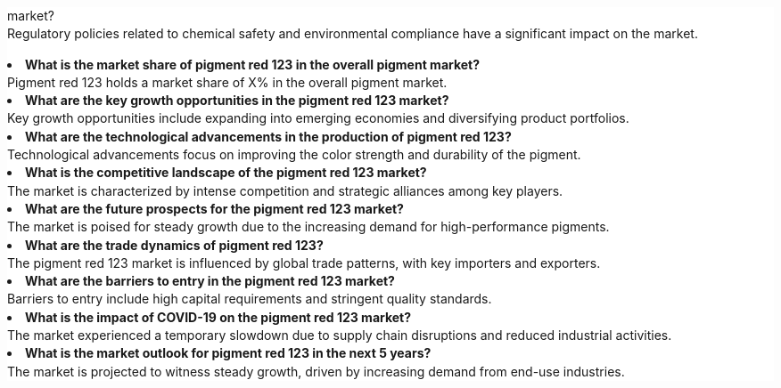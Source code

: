 market?</strong><br> Regulatory policies related to chemical safety and environmental compliance have a significant impact on the market.</li> <li><strong>What is the market share of pigment red 123 in the overall pigment market?</strong><br> Pigment red 123 holds a market share of X% in the overall pigment market.</li> <li><strong>What are the key growth opportunities in the pigment red 123 market?</strong><br> Key growth opportunities include expanding into emerging economies and diversifying product portfolios.</li> <li><strong>What are the technological advancements in the production of pigment red 123?</strong><br> Technological advancements focus on improving the color strength and durability of the pigment.</li> <li><strong>What is the competitive landscape of the pigment red 123 market?</strong><br> The market is characterized by intense competition and strategic alliances among key players.</li> <li><strong>What are the future prospects for the pigment red 123 market?</strong><br> The market is poised for steady growth due to the increasing demand for high-performance pigments.</li> <li><strong>What are the trade dynamics of pigment red 123?</strong><br> The pigment red 123 market is influenced by global trade patterns, with key importers and exporters.</li> <li><strong>What are the barriers to entry in the pigment red 123 market?</strong><br> Barriers to entry include high capital requirements and stringent quality standards.</li> <li><strong>What is the impact of COVID-19 on the pigment red 123 market?</strong><br> The market experienced a temporary slowdown due to supply chain disruptions and reduced industrial activities.</li> <li><strong>What is the market outlook for pigment red 123 in the next 5 years?</strong><br> The market is projected to witness steady growth, driven by increasing demand from end-use industries.</li> </ol></body></html></strong></p>
